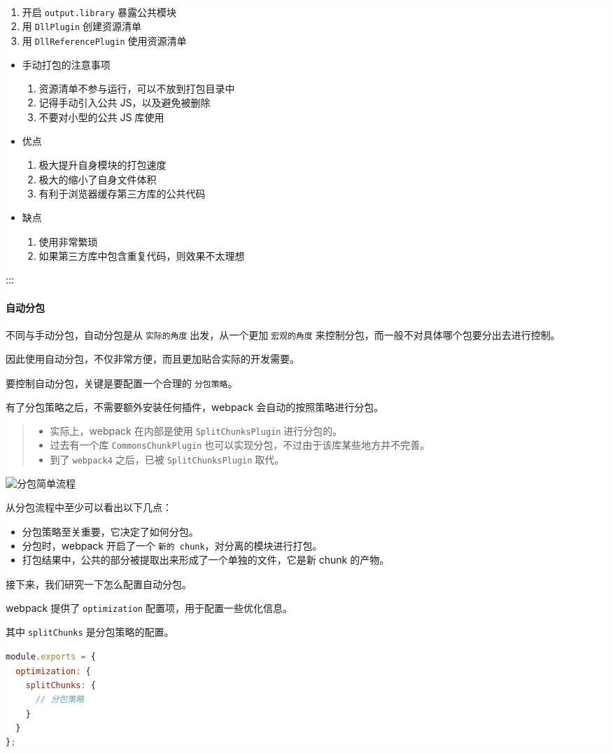   1. 开启 `output.library` 暴露公共模块
  2. 用 `DllPlugin` 创建资源清单
  3. 用 `DllReferencePlugin` 使用资源清单

- 手动打包的注意事项

  1. 资源清单不参与运行，可以不放到打包目录中
  2. 记得手动引入公共 JS，以及避免被删除
  3. 不要对小型的公共 JS 库使用

- 优点

  1. 极大提升自身模块的打包速度
  2. 极大的缩小了自身文件体积
  3. 有利于浏览器缓存第三方库的公共代码

- 缺点

  1. 使用非常繁琐
  2. 如果第三方库中包含重复代码，则效果不太理想

:::

#### 自动分包

不同与手动分包，自动分包是从 `实际的角度` 出发，从一个更加 `宏观的角度` 来控制分包，而一般不对具体哪个包要分出去进行控制。

因此使用自动分包，不仅非常方便，而且更加贴合实际的开发需要。

要控制自动分包，关键是要配置一个合理的 `分包策略`。

有了分包策略之后，不需要额外安装任何插件，webpack 会自动的按照策略进行分包。

> - 实际上，webpack 在内部是使用 `SplitChunksPlugin` 进行分包的。
> - 过去有一个库 `CommonsChunkPlugin` 也可以实现分包，不过由于该库某些地方并不完善。
> - 到了 `webpack4` 之后，已被 `SplitChunksPlugin` 取代。

![分包简单流程](https://blog-1328542955.cos.ap-shanghai.myqcloud.com/2020-02-24-17-19-47.png)

从分包流程中至少可以看出以下几点：

- 分包策略至关重要，它决定了如何分包。
- 分包时，webpack 开启了一个 `新的 chunk`，对分离的模块进行打包。
- 打包结果中，公共的部分被提取出来形成了一个单独的文件，它是新 chunk 的产物。

接下来，我们研究一下怎么配置自动分包。

webpack 提供了 `optimization` 配置项，用于配置一些优化信息。

其中 `splitChunks` 是分包策略的配置。

```JavaScript [webpack.config.js]
module.exports = {
  optimization: {
    splitChunks: {
      // 分包策略
    }
  }
};
```
